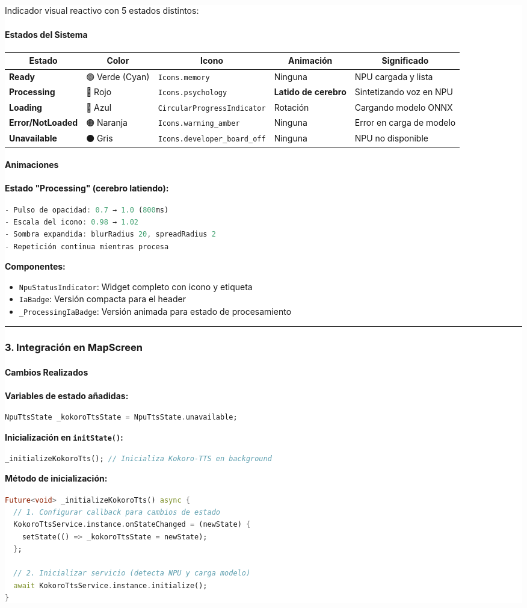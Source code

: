 Indicador visual reactivo con 5 estados distintos:

#### Estados del Sistema

| Estado | Color | Icono | Animación | Significado |
|--------|-------|-------|-----------|-------------|
| **Ready** | 🟢 Verde (Cyan) | `Icons.memory` | Ninguna | NPU cargada y lista |
| **Processing** | 🔴 Rojo | `Icons.psychology` | **Latido de cerebro** | Sintetizando voz en NPU |
| **Loading** | 🔵 Azul | `CircularProgressIndicator` | Rotación | Cargando modelo ONNX |
| **Error/NotLoaded** | 🟠 Naranja | `Icons.warning_amber` | Ninguna | Error en carga de modelo |
| **Unavailable** | ⚫ Gris | `Icons.developer_board_off` | Ninguna | NPU no disponible |

#### Animaciones

**Estado "Processing" (cerebro latiendo):**
```dart
- Pulso de opacidad: 0.7 → 1.0 (800ms)
- Escala del icono: 0.98 → 1.02
- Sombra expandida: blurRadius 20, spreadRadius 2
- Repetición continua mientras procesa
```

**Componentes:**
- `NpuStatusIndicator`: Widget completo con icono y etiqueta
- `IaBadge`: Versión compacta para el header
- `_ProcessingIaBadge`: Versión animada para estado de procesamiento

---

### 3. **Integración en MapScreen**

#### Cambios Realizados

**Variables de estado añadidas:**
```dart
NpuTtsState _kokoroTtsState = NpuTtsState.unavailable;
```

**Inicialización en `initState()`:**
```dart
_initializeKokoroTts(); // Inicializa Kokoro-TTS en background
```

**Método de inicialización:**
```dart
Future<void> _initializeKokoroTts() async {
  // 1. Configurar callback para cambios de estado
  KokoroTtsService.instance.onStateChanged = (newState) {
    setState(() => _kokoroTtsState = newState);
  };
  
  // 2. Inicializar servicio (detecta NPU y carga modelo)
  await KokoroTtsService.instance.initialize();
}
```
